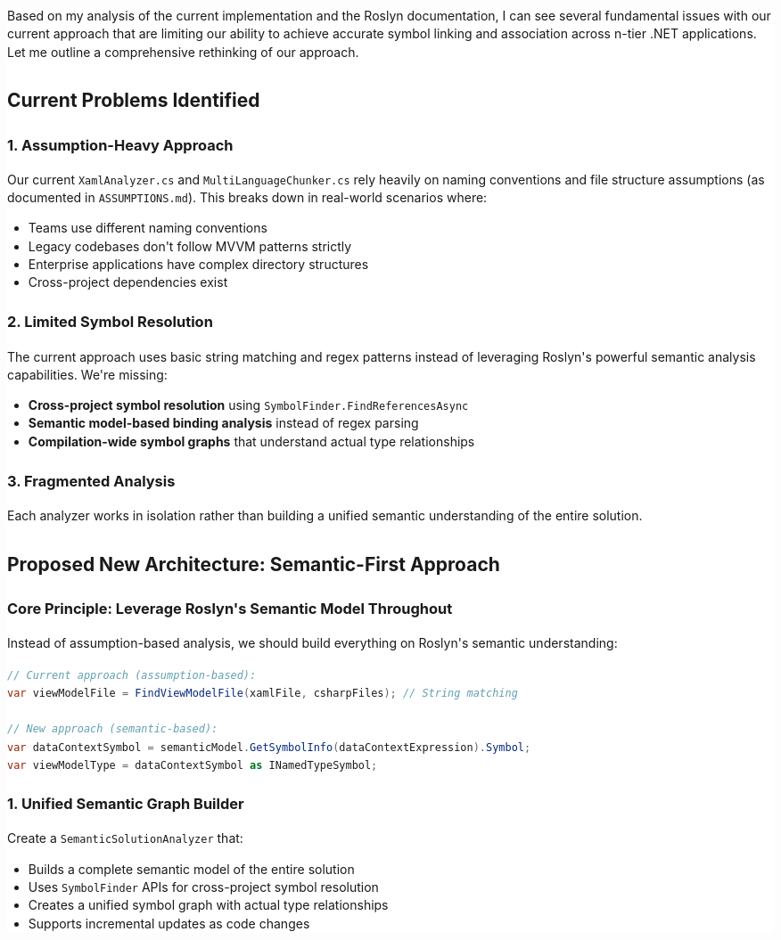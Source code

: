 Based on my analysis of the current implementation and the Roslyn documentation, I can see several fundamental issues with our current approach that are limiting our ability to achieve accurate symbol linking and association across n-tier .NET applications. Let me outline a comprehensive rethinking of our approach.

## Current Problems Identified

### 1. **Assumption-Heavy Approach**
Our current `XamlAnalyzer.cs` and `MultiLanguageChunker.cs` rely heavily on naming conventions and file structure assumptions (as documented in `ASSUMPTIONS.md`). This breaks down in real-world scenarios where:
- Teams use different naming conventions
- Legacy codebases don't follow MVVM patterns strictly
- Enterprise applications have complex directory structures
- Cross-project dependencies exist

### 2. **Limited Symbol Resolution**
The current approach uses basic string matching and regex patterns instead of leveraging Roslyn's powerful semantic analysis capabilities. We're missing:
- **Cross-project symbol resolution** using `SymbolFinder.FindReferencesAsync`
- **Semantic model-based binding analysis** instead of regex parsing
- **Compilation-wide symbol graphs** that understand actual type relationships

### 3. **Fragmented Analysis**
Each analyzer works in isolation rather than building a unified semantic understanding of the entire solution.

## Proposed New Architecture: Semantic-First Approach

### Core Principle: **Leverage Roslyn's Semantic Model Throughout**

Instead of assumption-based analysis, we should build everything on Roslyn's semantic understanding:

```csharp
// Current approach (assumption-based):
var viewModelFile = FindViewModelFile(xamlFile, csharpFiles); // String matching

// New approach (semantic-based):
var dataContextSymbol = semanticModel.GetSymbolInfo(dataContextExpression).Symbol;
var viewModelType = dataContextSymbol as INamedTypeSymbol;
```

### 1. **Unified Semantic Graph Builder**

Create a `SemanticSolutionAnalyzer` that:
- Builds a complete semantic model of the entire solution
- Uses `SymbolFinder` APIs for cross-project symbol resolution
- Creates a unified symbol graph with actual type relationships
- Supports incremental updates as code changes
